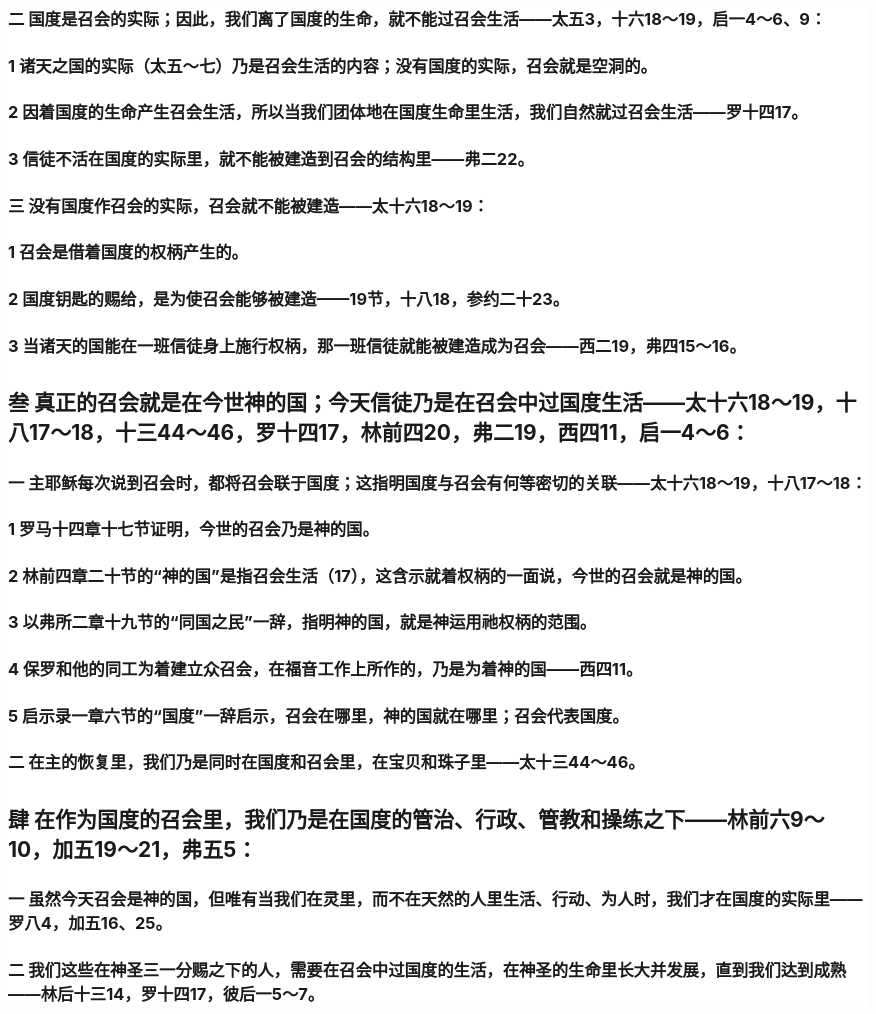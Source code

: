 ### **二   国度是召会的实际；因此，我们离了国度的生命，就不能过召会生活——太五3，十六18～19，启一4～6、9：**

### **1   诸天之国的实际（太五～七）乃是召会生活的内容；没有国度的实际，召会就是空洞的。**

### **2   因着国度的生命产生召会生活，所以当我们团体地在国度生命里生活，我们自然就过召会生活——罗十四17。**

### **3   信徒不活在国度的实际里，就不能被建造到召会的结构里——弗二22。**

### **三   没有国度作召会的实际，召会就不能被建造——太十六18～19：**

### **1   召会是借着国度的权柄产生的。**

### **2   国度钥匙的赐给，是为使召会能够被建造——19节，十八18，参约二十23。**

### **3   当诸天的国能在一班信徒身上施行权柄，那一班信徒就能被建造成为召会——西二19，弗四15～16。**

## **叁   真正的召会就是在今世神的国；今天信徒乃是在召会中过国度生活——太十六18～19，十八17～18，十三44～46，罗十四17，林前四20，弗二19，西四11，启一4～6：**

### **一   主耶稣每次说到召会时，都将召会联于国度；这指明国度与召会有何等密切的关联——太十六18～19，十八17～18：**

### **1   罗马十四章十七节证明，今世的召会乃是神的国。**

### **2   林前四章二十节的“神的国”是指召会生活（17），这含示就着权柄的一面说，今世的召会就是神的国。**

### **3   以弗所二章十九节的“同国之民”一辞，指明神的国，就是神运用祂权柄的范围。**

### **4   保罗和他的同工为着建立众召会，在福音工作上所作的，乃是为着神的国——西四11。**

### **5   启示录一章六节的“国度”一辞启示，召会在哪里，神的国就在哪里；召会代表国度。**

### **二   在主的恢复里，我们乃是同时在国度和召会里，在宝贝和珠子里——太十三44～46。**

## **肆   在作为国度的召会里，我们乃是在国度的管治、行政、管教和操练之下——林前六9～10，加五19～21，弗五5：**

### **一   虽然今天召会是神的国，但唯有当我们在灵里，而不在天然的人里生活、行动、为人时，我们才在国度的实际里——罗八4，加五16、25。**

### **二   我们这些在神圣三一分赐之下的人，需要在召会中过国度的生活，在神圣的生命里长大并发展，直到我们达到成熟——林后十三14，罗十四17，彼后一5～7。**
